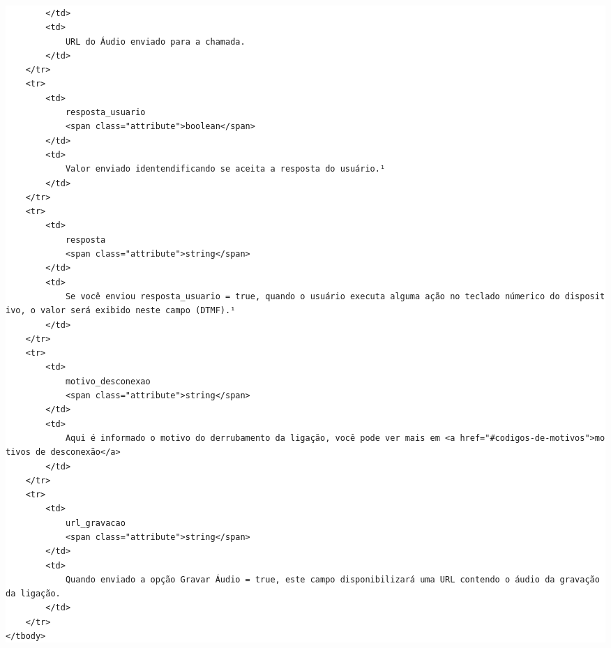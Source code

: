             </td>
            <td>
                URL do Áudio enviado para a chamada.
            </td>
        </tr>
        <tr>
            <td>
                resposta_usuario
                <span class="attribute">boolean</span>
            </td>
            <td>
                Valor enviado identendificando se aceita a resposta do usuário.¹
            </td>
        </tr>
        <tr>
            <td>
                resposta
                <span class="attribute">string</span>
            </td>
            <td>
                Se você enviou resposta_usuario = true, quando o usuário executa alguma ação no teclado númerico do dispositivo, o valor será exibido neste campo (DTMF).¹
            </td>
        </tr>
        <tr>
            <td>
                motivo_desconexao
                <span class="attribute">string</span>
            </td>
            <td>
                Aqui é informado o motivo do derrubamento da ligação, você pode ver mais em <a href="#codigos-de-motivos">motivos de desconexão</a>
            </td>
        </tr>
        <tr>
            <td>
                url_gravacao
                <span class="attribute">string</span>
            </td>
            <td>
                Quando enviado a opção Gravar Áudio = true, este campo disponibilizará uma URL contendo o áudio da gravação da ligação.
            </td>
        </tr>
    </tbody>
</table>